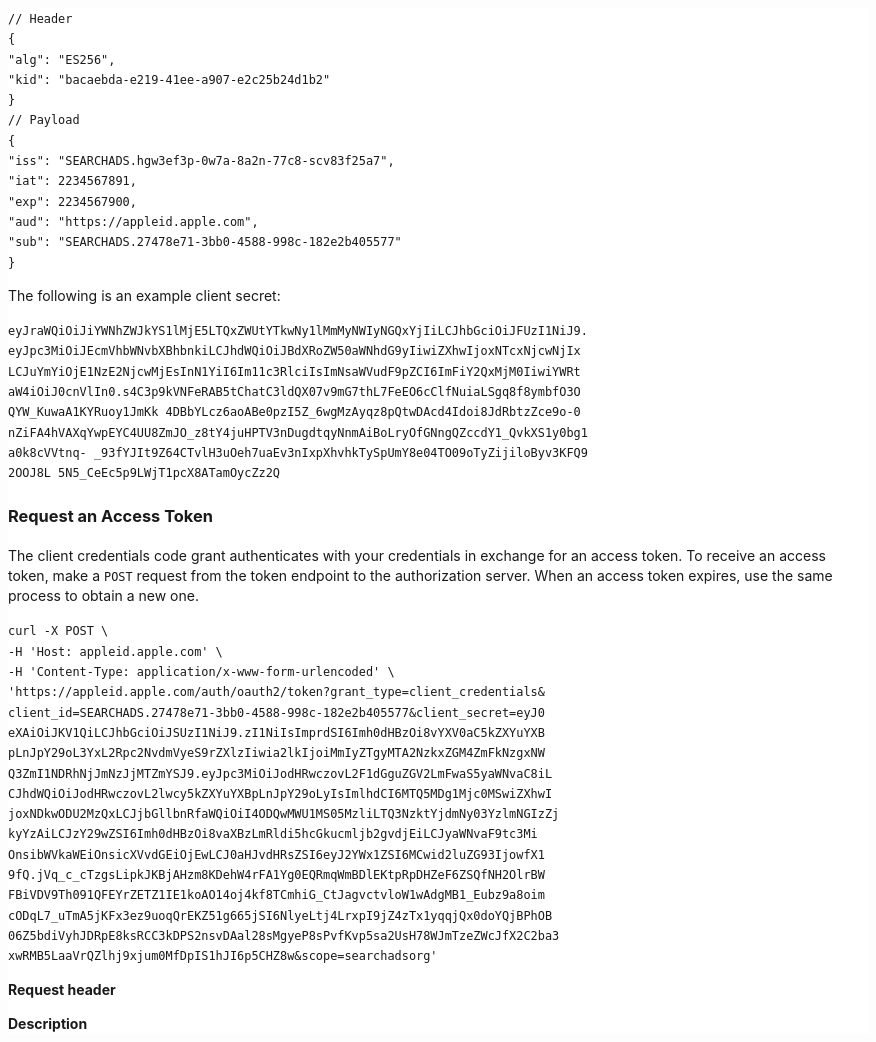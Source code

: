     
    // Header
    {
    "alg": "ES256",
    "kid": "bacaebda-e219-41ee-a907-e2c25b24d1b2"
    }
    // Payload
    {
    "iss": "SEARCHADS.hgw3ef3p-0w7a-8a2n-77c8-scv83f25a7",
    "iat": 2234567891,
    "exp": 2234567900,
    "aud": "https://appleid.apple.com",
    "sub": "SEARCHADS.27478e71-3bb0-4588-998c-182e2b405577"
    }

The following is an example client secret:

    
    eyJraWQiOiJiYWNhZWJkYS1lMjE5LTQxZWUtYTkwNy1lMmMyNWIyNGQxYjIiLCJhbGciOiJFUzI1NiJ9.
    eyJpc3MiOiJEcmVhbWNvbXBhbnkiLCJhdWQiOiJBdXRoZW50aWNhdG9yIiwiZXhwIjoxNTcxNjcwNjIx
    LCJuYmYiOjE1NzE2NjcwMjEsInN1YiI6Im11c3RlciIsImNsaWVudF9pZCI6ImFiY2QxMjM0IiwiYWRt
    aW4iOiJ0cnVlIn0.s4C3p9kVNFeRAB5tChatC3ldQX07v9mG7thL7FeEO6cClfNuiaLSgq8f8ymbfO3O
    QYW_KuwaA1KYRuoy1JmKk 4DBbYLcz6aoABe0pzI5Z_6wgMzAyqz8pQtwDAcd4Idoi8JdRbtzZce9o-0
    nZiFA4hVAXqYwpEYC4UU8ZmJO_z8tY4juHPTV3nDugdtqyNnmAiBoLryOfGNngQZccdY1_QvkXS1y0bg1
    a0k8cVVtnq- _93fYJIt9Z64CTvlH3uOeh7uaEv3nIxpXhvhkTySpUmY8e04TO09oTyZijiloByv3KFQ9
    2OOJ8L 5N5_CeEc5p9LWjT1pcX8ATamOycZz2Q

### Request an Access Token

The client credentials code grant authenticates with your credentials in exchange for an access token. To receive an access token, make a `POST` request from the token endpoint to the authorization server. When an access token expires, use the same process to obtain a new one.

    
    curl -X POST \
    -H 'Host: appleid.apple.com' \
    -H 'Content-Type: application/x-www-form-urlencoded' \
    'https://appleid.apple.com/auth/oauth2/token?grant_type=client_credentials&
    client_id=SEARCHADS.27478e71-3bb0-4588-998c-182e2b405577&client_secret=eyJ0
    eXAiOiJKV1QiLCJhbGciOiJSUzI1NiJ9.zI1NiIsImprdSI6Imh0dHBzOi8vYXV0aC5kZXYuYXB
    pLnJpY29oL3YxL2Rpc2NvdmVyeS9rZXlzIiwia2lkIjoiMmIyZTgyMTA2NzkxZGM4ZmFkNzgxNW
    Q3ZmI1NDRhNjJmNzJjMTZmYSJ9.eyJpc3MiOiJodHRwczovL2F1dGguZGV2LmFwaS5yaWNvaC8iL
    CJhdWQiOiJodHRwczovL2lwcy5kZXYuYXBpLnJpY29oLyIsImlhdCI6MTQ5MDg1Mjc0MSwiZXhwI
    joxNDkwODU2MzQxLCJjbGllbnRfaWQiOiI4ODQwMWU1MS05MzliLTQ3NzktYjdmNy03YzlmNGIzZj
    kyYzAiLCJzY29wZSI6Imh0dHBzOi8vaXBzLmRldi5hcGkucmljb2gvdjEiLCJyaWNvaF9tc3Mi
    OnsibWVkaWEiOnsicXVvdGEiOjEwLCJ0aHJvdHRsZSI6eyJ2YWx1ZSI6MCwid2luZG93IjowfX1
    9fQ.jVq_c_cTzgsLipkJKBjAHzm8KDehW4rFA1Yg0EQRmqWmBDlEKtpRpDHZeF6ZSQfNH2OlrBW
    FBiVDV9Th091QFEYrZETZ1IE1koAO14oj4kf8TCmhiG_CtJagvctvloW1wAdgMB1_Eubz9a8oim
    cODqL7_uTmA5jKFx3ez9uoqQrEKZ51g665jSI6NlyeLtj4LrxpI9jZ4zTx1yqqjQx0doYQjBPhOB
    06Z5bdiVyhJDRpE8ksRCC3kDPS2nsvDAal28sMgyeP8sPvfKvp5sa2UsH78WJmTzeZWcJfX2C2ba3
    xwRMB5LaaVrQZlhj9xjum0MfDpIS1hJI6p5CHZ8w&scope=searchadsorg'

**Request header**

**Description**
